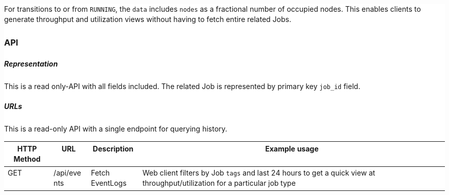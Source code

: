 For transitions to or from `RUNNING`, the `data` includes `nodes` as a fractional
number of occupied nodes. This enables clients to generate throughput and utilization views without having to fetch entire related Jobs.

### API
##### Representation

This is a read only-API with all fields included.  The related Job is represented by primary key `job_id` field.

##### URLs
This is a read-only API with a single endpoint for querying history.


| HTTP Method | URL         | Description     | Example usage                                                                                                              |
| ----------- | ----------- | --------------- | -------------------------------------------------------------------------------------------------------------------------- |
| GET         | /api/events | Fetch EventLogs | Web client filters by Job `tags` and last 24 hours to get a quick view at throughput/utilization for a particular job type |
